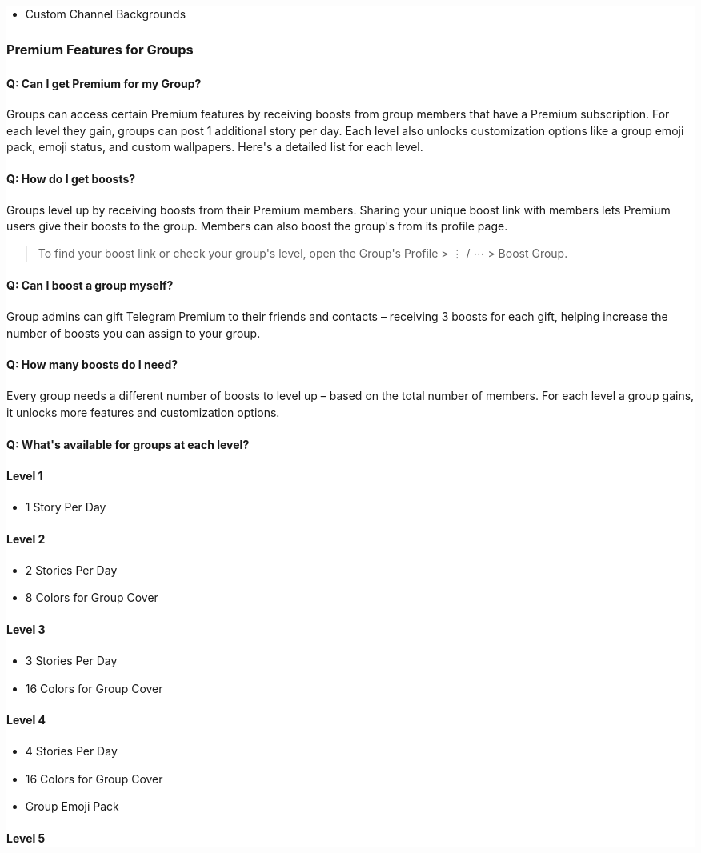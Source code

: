 - Custom Channel Backgrounds

### Premium Features for Groups

#### Q: Can I get Premium for my Group?

Groups can access certain Premium features by receiving boosts from group members that have a Premium subscription. For each level they gain, groups can post 1 additional story per day. Each level also unlocks customization options like a group emoji pack, emoji status, and custom wallpapers. Here's a detailed list for each level.

#### Q: How do I get boosts?

Groups level up by receiving boosts from their Premium members. Sharing your unique boost link with members lets Premium users give their boosts to the group. Members can also boost the group's from its profile page.

> To find your boost link or check your group's level, open the Group's Profile > ⋮ / ⋯ > Boost Group.

#### Q: Can I boost a group myself?

Group admins can gift Telegram Premium to their friends and contacts – receiving 3 boosts for each gift, helping increase the number of boosts you can assign to your group.

#### Q: How many boosts do I need?

Every group needs a different number of boosts to level up – based on the total number of members. For each level a group gains, it unlocks more features and customization options.

#### Q: What's available for groups at each level?

#### Level 1

- 1 Story Per Day

#### Level 2

- 2 Stories Per Day

- 8 Colors for Group Cover

#### Level 3

- 3 Stories Per Day

- 16 Colors for Group Cover

#### Level 4

- 4 Stories Per Day

- 16 Colors for Group Cover

- Group Emoji Pack

#### Level 5
